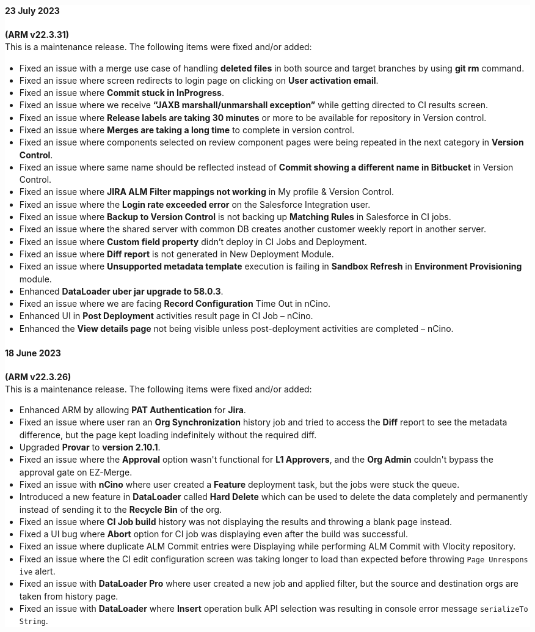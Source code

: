#### 23 July 2023 <a href="#id-23-july-2023" id="id-23-july-2023"></a>

**(ARM v22.3.31)**\
This is a maintenance release. The following items were fixed and/or added:

* Fixed an issue with a merge use case of handling **deleted files** in both source and target branches by using **git rm** command.
* Fixed an issue where screen redirects to login page on clicking on **User activation email**.
* Fixed an issue where **Commit stuck in InProgress**.
* Fixed an issue where we receive **“JAXB marshall/unmarshall exception”** while getting directed to CI results screen.
* Fixed an issue where **Release labels are taking 30 minutes** or more to be available for repository in Version control.
* Fixed an issue where **Merges are taking a long time** to complete in version control.
* Fixed an issue where components selected on review component pages were being repeated in the next category in **Version Control**.
* Fixed an issue where same name should be reflected instead of **Commit showing a different name in Bitbucket** in Version Control.
* Fixed an issue where **JIRA ALM Filter mappings not working** in My profile & Version Control.
* Fixed an issue where the **Login rate exceeded error** on the Salesforce Integration user.
* Fixed an issue where **Backup to Version Control** is not backing up **Matching Rules** in Salesforce in CI jobs.
* Fixed an issue where the shared server with common DB creates another customer weekly report in another server.
* Fixed an issue where **Custom field property** didn’t deploy in CI Jobs and Deployment.
* Fixed an issue where **Diff report** is not generated in New Deployment Module.
* Fixed an issue where **Unsupported metadata template** execution is failing in **Sandbox Refresh** in **Environment Provisioning** module.
* Enhanced **DataLoader uber jar upgrade to 58.0.3**.
* Fixed an issue where we are facing **Record Configuration** Time Out in nCino.
* Enhanced UI in **Post Deployment** activities result page in CI Job – nCino.
* Enhanced the **View details page** not being visible unless post-deployment activities are completed – nCino.

#### 18 June 2023 <a href="#id-18-june-2023" id="id-18-june-2023"></a>

**(ARM v22.3.26)**\
This is a maintenance release. The following items were fixed and/or added:

* Enhanced ARM by allowing **PAT Authentication** for **Jira**.
* Fixed an issue where user ran an **Org Synchronization** history job and tried to access the **Diff** report to see the metadata difference, but the page kept loading indefinitely without the required diff.
* Upgraded **Provar** to **version 2.10.1**.
* Fixed an issue where the **Approval** option wasn't functional for **L1 Approvers**, and the **Org Admin** couldn't bypass the approval gate on EZ-Merge.
* Fixed an issue with **nCino** where user created a **Feature** deployment task, but the jobs were stuck the queue.
* Introduced a new feature in **DataLoader** called **Hard Delete** which can be used to delete the data completely and permanently instead of sending it to the **Recycle Bin** of the org.
* Fixed an issue where **CI Job build** history was not displaying the results and throwing a blank page instead.
* Fixed a UI bug where **Abort** option for CI job was displaying even after the build was successful.
* Fixed an issue where duplicate ALM Commit entries were Displaying while performing ALM Commit with Vlocity repository.
* Fixed an issue where the CI edit configuration screen was taking longer to load than expected before throwing `Page Unresponsive` alert.
* Fixed an issue with **DataLoader Pro** where user created a new job and applied filter, but the source and destination orgs are taken from history page.
* Fixed an issue with **DataLoader** where **Insert** operation bulk API selection was resulting in console error message `serializeToString`.